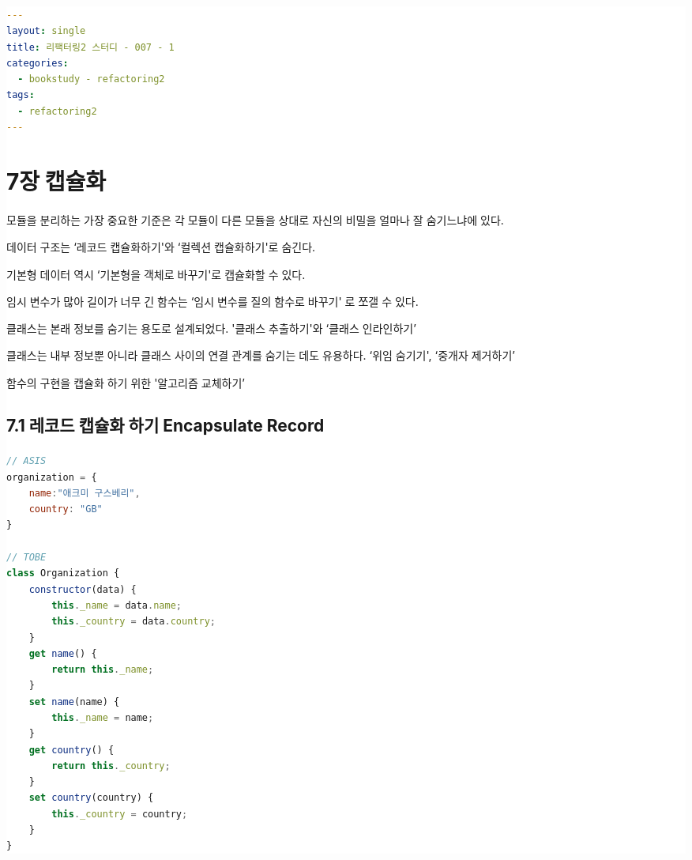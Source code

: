 ```yaml
---
layout: single
title: 리팩터링2 스터디 - 007 - 1
categories: 
  - bookstudy - refactoring2
tags: 
  - refactoring2
---
```


# 7장 캡슐화

모듈을 분리하는 가장 중요한 기준은 각 모듈이 다른 모듈을 상대로 자신의 비밀을 얼마나 잘 숨기느냐에 있다.

데이터 구조는 ‘레코드 캡슐화하기'와 ‘컬렉션 캡슐화하기'로 숨긴다.

기본형 데이터 역시 ‘기본형을 객체로 바꾸기'로 캡슐화할 수 있다.

임시 변수가 많아 길이가 너무 긴 함수는 ‘임시 변수를 질의 함수로 바꾸기' 로 쪼갤 수 있다.

클래스는 본래 정보를 숨기는 용도로 설계되었다. '클래스 추출하기'와 ‘클래스 인라인하기’

클래스는 내부 정보뿐 아니라 클래스 사이의 연결 관계를 숨기는 데도 유용하다. ‘위임 숨기기', ‘중개자 제거하기’

함수의 구현을 캡슐화 하기 위한 '알고리즘 교체하기’

## 7.1 레코드 캡슐화 하기 Encapsulate Record

```js
// ASIS
organization = {
	name:"애크미 구스베리",
	country: "GB"
}

// TOBE
class Organization {
	constructor(data) {
		this._name = data.name;
		this._country = data.country;
	}
	get name() {
		return this._name;
	}
	set name(name) {
		this._name = name;
	}
	get country() {
		return this._country;
	}
	set country(country) {
		this._country = country;
	}
}
```
